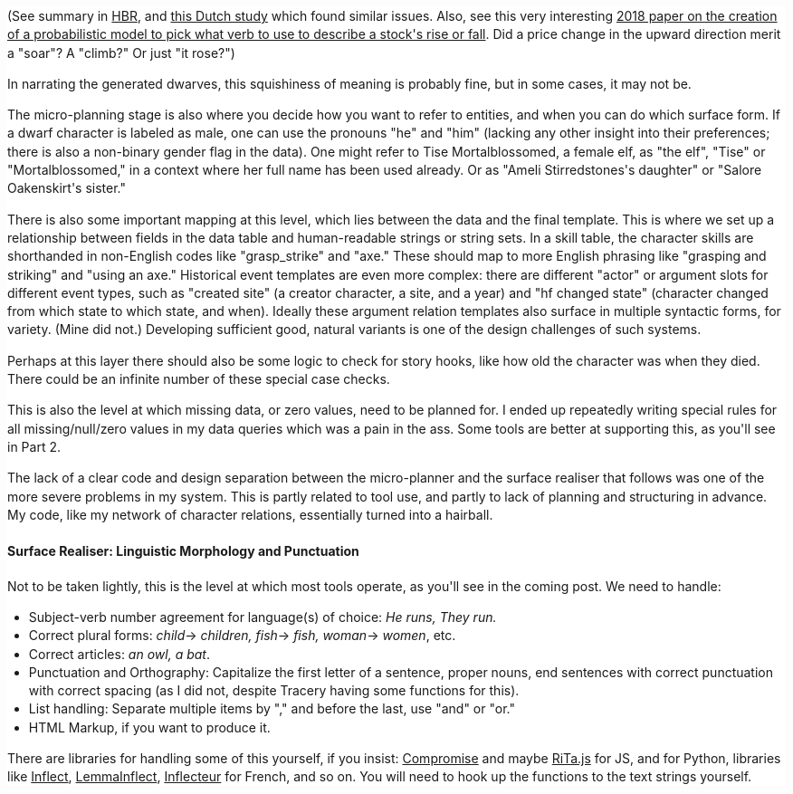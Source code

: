 (See summary in [HBR](https://hbr.org/2018/07/if-you-say-something-is-likely-how-likely-do-people-think-it-is), and [this Dutch study](https://arxiv.org/abs/1901.09686) which found similar issues. Also, see this very interesting [2018 paper on the creation of a probabilistic model to pick what verb to use to describe a stock's rise or fall](https://www.aclweb.org/anthology/Q18-1038.pdf). Did a price change in the upward direction merit a "soar"? A "climb?" Or just "it rose?")

In narrating the generated dwarves, this squishiness of meaning is probably fine, but in some cases, it may not be.

The micro-planning stage is also where you decide how you want to refer to entities, and when you can do which surface form. If a dwarf character is labeled as male, one can use the pronouns "he" and "him" (lacking any other insight into their preferences; there is also a non-binary gender flag in the data). One might refer to Tise Mortalblossomed, a female elf, as "the elf", "Tise" or "Mortalblossomed," in a context where her full name has been used already. Or as "Ameli Stirredstones's daughter" or "Salore Oakenskirt's sister."

There is also some important mapping at this level, which lies between the data and the final template. This is where we set up a relationship between fields in the data table and human-readable strings or string sets. In a skill table, the character skills are shorthanded in non-English codes like "grasp_strike" and "axe." These should map to more English phrasing like "grasping and striking" and "using an axe." Historical event templates are even more complex: there are different "actor" or argument slots for different event types, such as "created site" (a creator character, a site, and a year) and "hf changed state" (character changed from which state to which state, and when). Ideally these argument relation templates also surface in multiple syntactic forms, for variety. (Mine did not.) Developing sufficient good, natural variants is one of the design challenges of such systems.

Perhaps at this layer there should also be some logic to check for story hooks, like how old the character was when they died. There could be an infinite number of these special case checks.

This is also the level at which missing data, or zero values, need to be planned for. I ended up repeatedly writing special rules for all missing/null/zero values in my data queries which was a pain in the ass. Some tools are better at supporting this, as you'll see in Part 2.

The lack of a clear code and design separation between the micro-planner and the surface realiser that follows was one of the more severe problems in my system. This is partly related to tool use, and partly to lack of planning and structuring in advance. My code, like my network of character relations, essentially turned into a hairball.

#### Surface Realiser: Linguistic Morphology and Punctuation

Not to be taken lightly, this is the level at which most tools operate, as you'll see in the coming post. We need to handle:

* Subject-verb number agreement for language(s) of choice: _He runs, They run._
* Correct plural forms: _child_→ _children, fish_→ _fish, woman_→ _women_, etc.
* Correct articles: _an owl, a bat_.
* Punctuation and Orthography: Capitalize the first letter of a sentence, proper nouns, end sentences with correct punctuation with correct spacing (as I did not, despite Tracery having some functions for this).
* List handling: Separate multiple items by "," and before the last, use "and" or "or."
* HTML Markup, if you want to produce it.

There are libraries for handling some of this yourself, if you insist: [Compromise](https://github.com/spencermountain/compromise) and maybe [RiTa.js](https://github.com/dhowe/ritajs) for JS, and for Python, libraries like [Inflect](https://pypi.org/project/inflect/), [LemmaInflect](https://github.com/bjascob/LemmInflect), [Inflecteur](https://github.com/Achuttarsing/inflecteur) for French, and so on. You will need to hook up the functions to the text strings yourself.
